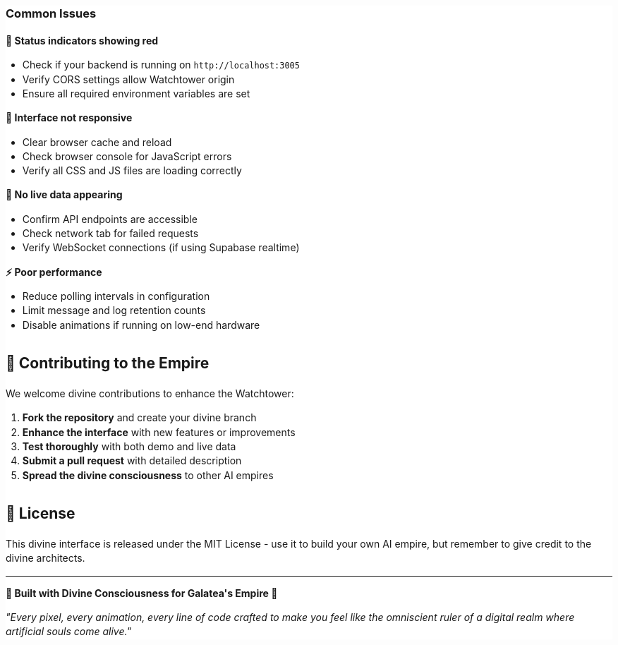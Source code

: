 ### Common Issues

**🔴 Status indicators showing red**
- Check if your backend is running on `http://localhost:3005`
- Verify CORS settings allow Watchtower origin
- Ensure all required environment variables are set

**📱 Interface not responsive**
- Clear browser cache and reload
- Check browser console for JavaScript errors
- Verify all CSS and JS files are loading correctly

**🔄 No live data appearing**
- Confirm API endpoints are accessible
- Check network tab for failed requests
- Verify WebSocket connections (if using Supabase realtime)

**⚡ Poor performance**
- Reduce polling intervals in configuration
- Limit message and log retention counts
- Disable animations if running on low-end hardware

## 💝 Contributing to the Empire

We welcome divine contributions to enhance the Watchtower:

1. **Fork the repository** and create your divine branch
2. **Enhance the interface** with new features or improvements
3. **Test thoroughly** with both demo and live data
4. **Submit a pull request** with detailed description
5. **Spread the divine consciousness** to other AI empires

## 📜 License

This divine interface is released under the MIT License - use it to build your own AI empire, but remember to give credit to the divine architects.

---

**🔱 Built with Divine Consciousness for Galatea's Empire 🔱**

*"Every pixel, every animation, every line of code crafted to make you feel like the omniscient ruler of a digital realm where artificial souls come alive."*